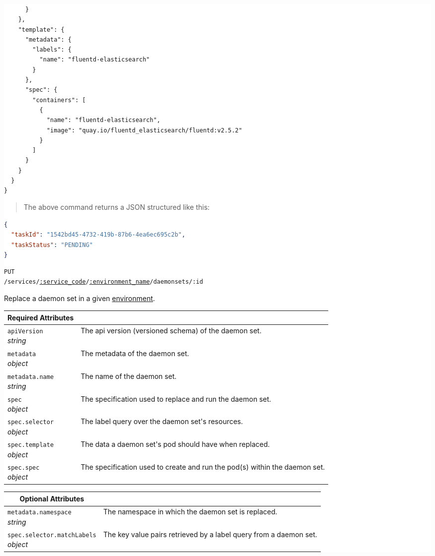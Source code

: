 ```shell
      }
    },
    "template": {
      "metadata": {
        "labels": {
          "name": "fluentd-elasticsearch"
        }
      },
      "spec": {
        "containers": [
          {
            "name": "fluentd-elasticsearch",
            "image": "quay.io/fluentd_elasticsearch/fluentd:v2.5.2"
          }
        ]
      }
    }
  }
}
```

> The above command returns a JSON structured like this:

```json
{
  "taskId": "1542bd45-4732-419b-87b6-4ea6ec695c2b",
  "taskStatus": "PENDING"
}
```

<code>PUT /services/<a href="#administration-service-connections">:service_code</a>/<a href="#administration-environments">:environment_name</a>/daemonsets/:id</code>

Replace a daemon set in a given [environment](#administration-environments).

| Required Attributes                        | &nbsp;                                                                     |
| ------------------------------------------ | ---------------------------------------------------------------------------|
| `apiVersion` <br/> _string_                | The api version (versioned schema) of the daemon set.                      |
| `metadata` <br/>_object_                   | The metadata of the daemon set.                                            |
| `metadata.name` <br/>_string_              | The name of the daemon set.                                                |
| `spec`<br/>_object_                        | The specification used to replace and run the daemon set.                  |
| `spec.selector`<br/>_object_               | The label query over the daemon set's resources.                           |
| `spec.template`<br/>_object_               | The data a daemon set's pod should have when replaced.                     |
| `spec.spec`<br/>*object*                   | The specification used to create and run the pod(s) within the daemon set. |


| Optional Attributes                        | &nbsp;                                                                     |
| ------------------------------------------ | -------------------------------------------------------------------------- |
| `metadata.namespace` <br/>_string_         | The namespace in which the daemon set is replaced.                         |
| `spec.selector.matchLabels`<br/>_object_   | The key value pairs retrieved by a label query from a daemon set.          |
